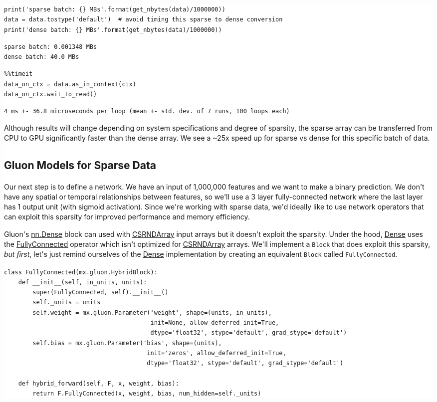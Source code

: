
```{.python .input}
print('sparse batch: {} MBs'.format(get_nbytes(data)/1000000))
data = data.tostype('default')  # avoid timing this sparse to dense conversion
print('dense batch: {} MBs'.format(get_nbytes(data)/1000000))
```

```
sparse batch: 0.001348 MBs
dense batch: 40.0 MBs
```


```{.python .input}
%%timeit
data_on_ctx = data.as_in_context(ctx)
data_on_ctx.wait_to_read()
```

```
4 ms +- 36.8 microseconds per loop (mean +- std. dev. of 7 runs, 100 loops each)
```

Although results will change depending on system specifications and degree of sparsity, the sparse array can be transferred from CPU to GPU significantly faster than the dense array. We see a ~25x speed up for sparse vs dense for this specific batch of data.

## Gluon Models for Sparse Data

Our next step is to define a network. We have an input of 1,000,000 features and we want to make a binary prediction. We don't have any spatial or temporal relationships between features, so we'll use a 3 layer fully-connected network where the last layer has 1 output unit (with sigmoid activation). Since we're working with sparse data, we'd ideally like to use network operators that can exploit this sparsity for improved performance and memory efficiency.

Gluon's [nn.Dense](../../../../../api/gluon/nn/index.rst#mxnet.gluon.nn.Dense) block can used with [CSRNDArray](../../../../../api/legacy/ndarray/sparse/index.rst#mxnet.ndarray.sparse.CSRNDArray) input arrays but it doesn't exploit the sparsity. Under the hood, [Dense](../../../../../api/gluon/nn/index.rst#mxnet.gluon.nn.Dense) uses the [FullyConnected](../../../../../api/legacy/ndarray/ndarray.rst#mxnet.ndarray.FullyConnected) operator which isn't optimized for [CSRNDArray](../../../../../api/legacy/ndarray/sparse/index.rst#mxnet.ndarray.sparse.CSRNDArray) arrays. We'll implement a `Block` that does exploit this sparsity, *but first*, let's just remind ourselves of the [Dense](../../../../../api/gluon/nn/index.rst#mxnet.gluon.nn.Dense) implementation by creating an equivalent `Block` called `FullyConnected`.


```{.python .input}
class FullyConnected(mx.gluon.HybridBlock):
    def __init__(self, in_units, units):
        super(FullyConnected, self).__init__()
        self._units = units
        self.weight = mx.gluon.Parameter('weight', shape=(units, in_units),
                                         init=None, allow_deferred_init=True,
                                         dtype='float32', stype='default', grad_stype='default')
        self.bias = mx.gluon.Parameter('bias', shape=(units),
                                        init='zeros', allow_deferred_init=True,
                                        dtype='float32', stype='default', grad_stype='default')

    def hybrid_forward(self, F, x, weight, bias):
        return F.FullyConnected(x, weight, bias, num_hidden=self._units)
```
